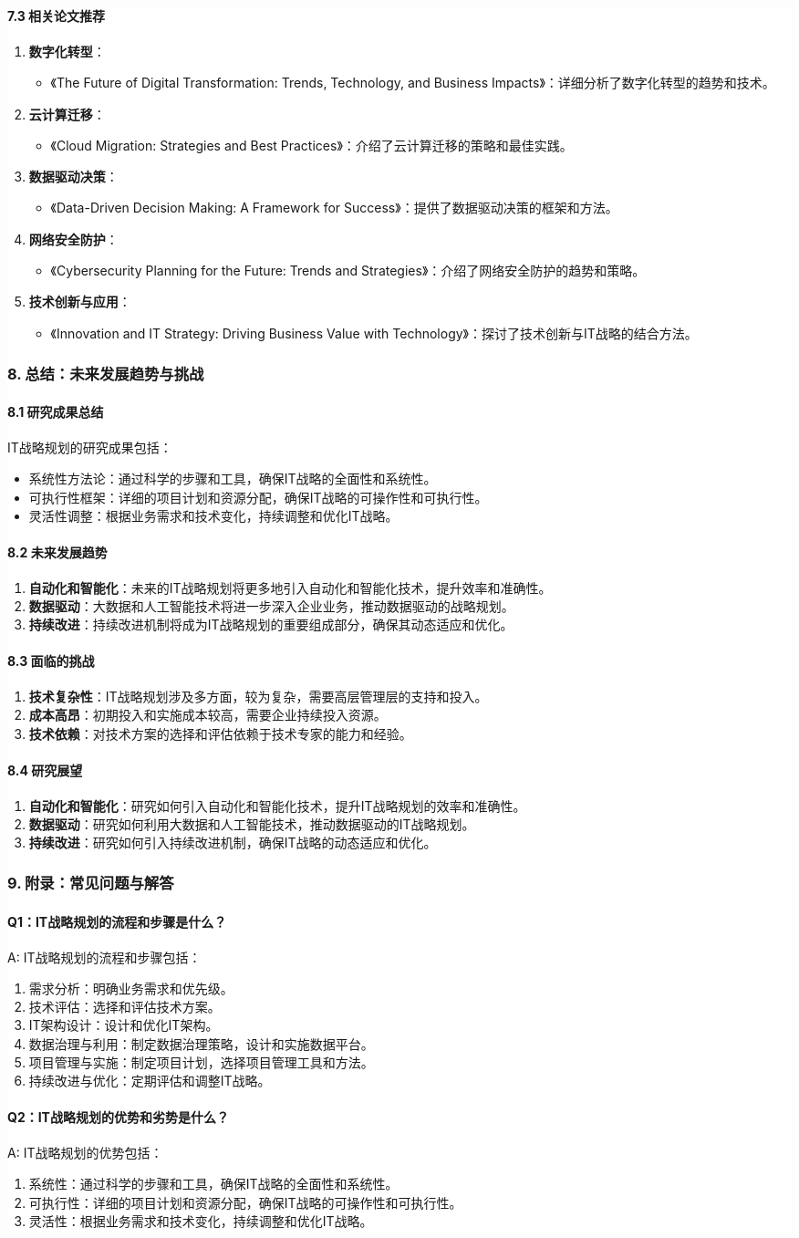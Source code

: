 #### 7.3 相关论文推荐
1. **数字化转型**：
   - 《The Future of Digital Transformation: Trends, Technology, and Business Impacts》：详细分析了数字化转型的趋势和技术。

2. **云计算迁移**：
   - 《Cloud Migration: Strategies and Best Practices》：介绍了云计算迁移的策略和最佳实践。

3. **数据驱动决策**：
   - 《Data-Driven Decision Making: A Framework for Success》：提供了数据驱动决策的框架和方法。

4. **网络安全防护**：
   - 《Cybersecurity Planning for the Future: Trends and Strategies》：介绍了网络安全防护的趋势和策略。

5. **技术创新与应用**：
   - 《Innovation and IT Strategy: Driving Business Value with Technology》：探讨了技术创新与IT战略的结合方法。

### 8. 总结：未来发展趋势与挑战
#### 8.1 研究成果总结
IT战略规划的研究成果包括：
- 系统性方法论：通过科学的步骤和工具，确保IT战略的全面性和系统性。
- 可执行性框架：详细的项目计划和资源分配，确保IT战略的可操作性和可执行性。
- 灵活性调整：根据业务需求和技术变化，持续调整和优化IT战略。

#### 8.2 未来发展趋势
1. **自动化和智能化**：未来的IT战略规划将更多地引入自动化和智能化技术，提升效率和准确性。
2. **数据驱动**：大数据和人工智能技术将进一步深入企业业务，推动数据驱动的战略规划。
3. **持续改进**：持续改进机制将成为IT战略规划的重要组成部分，确保其动态适应和优化。

#### 8.3 面临的挑战
1. **技术复杂性**：IT战略规划涉及多方面，较为复杂，需要高层管理层的支持和投入。
2. **成本高昂**：初期投入和实施成本较高，需要企业持续投入资源。
3. **技术依赖**：对技术方案的选择和评估依赖于技术专家的能力和经验。

#### 8.4 研究展望
1. **自动化和智能化**：研究如何引入自动化和智能化技术，提升IT战略规划的效率和准确性。
2. **数据驱动**：研究如何利用大数据和人工智能技术，推动数据驱动的IT战略规划。
3. **持续改进**：研究如何引入持续改进机制，确保IT战略的动态适应和优化。

### 9. 附录：常见问题与解答
#### Q1：IT战略规划的流程和步骤是什么？
A: IT战略规划的流程和步骤包括：
1. 需求分析：明确业务需求和优先级。
2. 技术评估：选择和评估技术方案。
3. IT架构设计：设计和优化IT架构。
4. 数据治理与利用：制定数据治理策略，设计和实施数据平台。
5. 项目管理与实施：制定项目计划，选择项目管理工具和方法。
6. 持续改进与优化：定期评估和调整IT战略。

#### Q2：IT战略规划的优势和劣势是什么？
A: IT战略规划的优势包括：
1. 系统性：通过科学的步骤和工具，确保IT战略的全面性和系统性。
2. 可执行性：详细的项目计划和资源分配，确保IT战略的可操作性和可执行性。
3. 灵活性：根据业务需求和技术变化，持续调整和优化IT战略。
